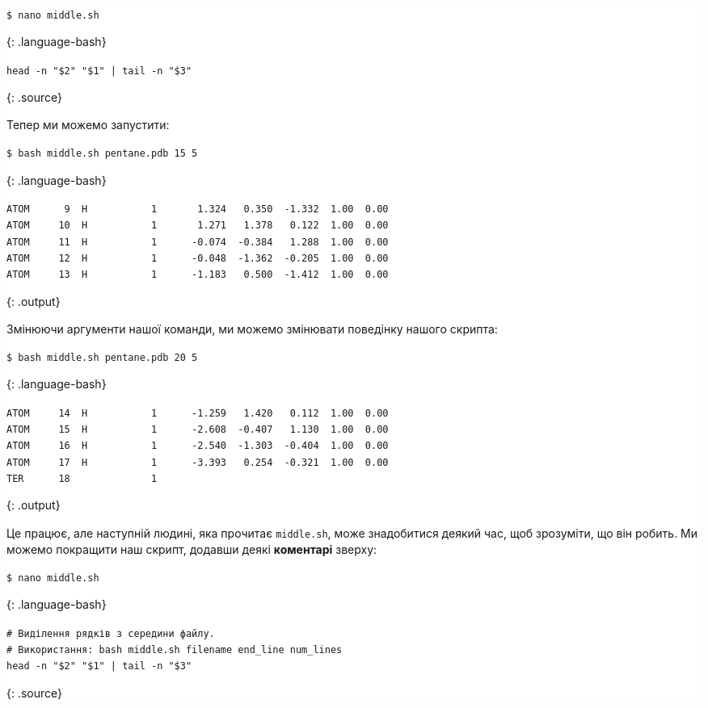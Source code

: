 ~~~
$ nano middle.sh
~~~
{: .language-bash}

~~~
head -n "$2" "$1" | tail -n "$3"
~~~
{: .source}

Тепер ми можемо запустити:

~~~
$ bash middle.sh pentane.pdb 15 5
~~~
{: .language-bash}

~~~
ATOM      9  H           1       1.324   0.350  -1.332  1.00  0.00
ATOM     10  H           1       1.271   1.378   0.122  1.00  0.00
ATOM     11  H           1      -0.074  -0.384   1.288  1.00  0.00
ATOM     12  H           1      -0.048  -1.362  -0.205  1.00  0.00
ATOM     13  H           1      -1.183   0.500  -1.412  1.00  0.00
~~~
{: .output}

Змінюючи аргументи нашої команди, ми можемо змінювати
поведінку нашого скрипта:

~~~
$ bash middle.sh pentane.pdb 20 5
~~~
{: .language-bash}

~~~
ATOM     14  H           1      -1.259   1.420   0.112  1.00  0.00
ATOM     15  H           1      -2.608  -0.407   1.130  1.00  0.00
ATOM     16  H           1      -2.540  -1.303  -0.404  1.00  0.00
ATOM     17  H           1      -3.393   0.254  -0.321  1.00  0.00
TER      18              1
~~~
{: .output}

Це працює,
але наступній людині, яка прочитає `middle.sh`, може знадобитися деякий час, щоб зрозуміти, що він робить.
Ми можемо покращити наш скрипт, додавши деякі **коментарі** зверху:

~~~
$ nano middle.sh
~~~
{: .language-bash}

~~~
# Виділення рядків з середини файлу.
# Використання: bash middle.sh filename end_line num_lines
head -n "$2" "$1" | tail -n "$3"
~~~
{: .source}
